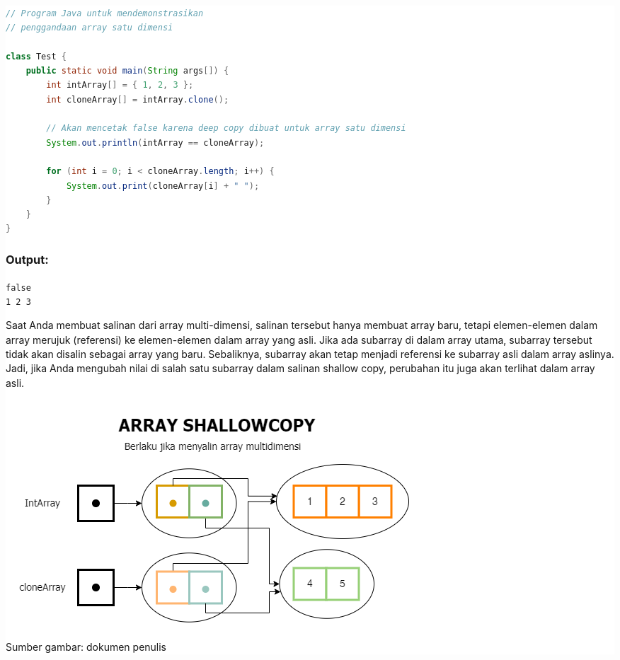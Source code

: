 ```java
// Program Java untuk mendemonstrasikan
// penggandaan array satu dimensi

class Test {
    public static void main(String args[]) {
        int intArray[] = { 1, 2, 3 };
        int cloneArray[] = intArray.clone();

        // Akan mencetak false karena deep copy dibuat untuk array satu dimensi
        System.out.println(intArray == cloneArray);

        for (int i = 0; i < cloneArray.length; i++) {
            System.out.print(cloneArray[i] + " ");
        }
    }
}
```

### Output:

```
false
1 2 3
```

Saat Anda membuat salinan dari array multi-dimensi, salinan tersebut hanya membuat array baru, tetapi elemen-elemen dalam array merujuk (referensi) ke elemen-elemen dalam array yang asli. Jika ada subarray di dalam array utama, subarray tersebut tidak akan disalin sebagai array yang baru. Sebaliknya, subarray akan tetap menjadi referensi ke subarray asli dalam array aslinya. Jadi, jika Anda mengubah nilai di salah satu subarray dalam salinan shallow copy, perubahan itu juga akan terlihat dalam array asli.

![Array ShallowCopy](image/Array%20ShallowCopy.png)  
Sumber gambar: dokumen penulis
